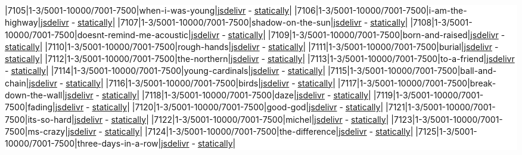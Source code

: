 |7105|1-3/5001-10000/7001-7500|when-i-was-young|[jsdelivr](https://cdn.jsdelivr.net/gh/dbchord/webp-old-c-600x600_1-3/5001-10000/7001-7500/when-i-was-young.webp) - [statically](https://cdn.statically.io/gh/dbchord/webp-old-c-600x600_1-3/img/5001-10000/7001-7500/when-i-was-young.webp)|
|7106|1-3/5001-10000/7001-7500|i-am-the-highway|[jsdelivr](https://cdn.jsdelivr.net/gh/dbchord/webp-old-c-600x600_1-3/5001-10000/7001-7500/i-am-the-highway.webp) - [statically](https://cdn.statically.io/gh/dbchord/webp-old-c-600x600_1-3/img/5001-10000/7001-7500/i-am-the-highway.webp)|
|7107|1-3/5001-10000/7001-7500|shadow-on-the-sun|[jsdelivr](https://cdn.jsdelivr.net/gh/dbchord/webp-old-c-600x600_1-3/5001-10000/7001-7500/shadow-on-the-sun.webp) - [statically](https://cdn.statically.io/gh/dbchord/webp-old-c-600x600_1-3/img/5001-10000/7001-7500/shadow-on-the-sun.webp)|
|7108|1-3/5001-10000/7001-7500|doesnt-remind-me-acoustic|[jsdelivr](https://cdn.jsdelivr.net/gh/dbchord/webp-old-c-600x600_1-3/5001-10000/7001-7500/doesnt-remind-me-acoustic.webp) - [statically](https://cdn.statically.io/gh/dbchord/webp-old-c-600x600_1-3/img/5001-10000/7001-7500/doesnt-remind-me-acoustic.webp)|
|7109|1-3/5001-10000/7001-7500|born-and-raised|[jsdelivr](https://cdn.jsdelivr.net/gh/dbchord/webp-old-c-600x600_1-3/5001-10000/7001-7500/born-and-raised.webp) - [statically](https://cdn.statically.io/gh/dbchord/webp-old-c-600x600_1-3/img/5001-10000/7001-7500/born-and-raised.webp)|
|7110|1-3/5001-10000/7001-7500|rough-hands|[jsdelivr](https://cdn.jsdelivr.net/gh/dbchord/webp-old-c-600x600_1-3/5001-10000/7001-7500/rough-hands.webp) - [statically](https://cdn.statically.io/gh/dbchord/webp-old-c-600x600_1-3/img/5001-10000/7001-7500/rough-hands.webp)|
|7111|1-3/5001-10000/7001-7500|burial|[jsdelivr](https://cdn.jsdelivr.net/gh/dbchord/webp-old-c-600x600_1-3/5001-10000/7001-7500/burial.webp) - [statically](https://cdn.statically.io/gh/dbchord/webp-old-c-600x600_1-3/img/5001-10000/7001-7500/burial.webp)|
|7112|1-3/5001-10000/7001-7500|the-northern|[jsdelivr](https://cdn.jsdelivr.net/gh/dbchord/webp-old-c-600x600_1-3/5001-10000/7001-7500/the-northern.webp) - [statically](https://cdn.statically.io/gh/dbchord/webp-old-c-600x600_1-3/img/5001-10000/7001-7500/the-northern.webp)|
|7113|1-3/5001-10000/7001-7500|to-a-friend|[jsdelivr](https://cdn.jsdelivr.net/gh/dbchord/webp-old-c-600x600_1-3/5001-10000/7001-7500/to-a-friend.webp) - [statically](https://cdn.statically.io/gh/dbchord/webp-old-c-600x600_1-3/img/5001-10000/7001-7500/to-a-friend.webp)|
|7114|1-3/5001-10000/7001-7500|young-cardinals|[jsdelivr](https://cdn.jsdelivr.net/gh/dbchord/webp-old-c-600x600_1-3/5001-10000/7001-7500/young-cardinals.webp) - [statically](https://cdn.statically.io/gh/dbchord/webp-old-c-600x600_1-3/img/5001-10000/7001-7500/young-cardinals.webp)|
|7115|1-3/5001-10000/7001-7500|ball-and-chain|[jsdelivr](https://cdn.jsdelivr.net/gh/dbchord/webp-old-c-600x600_1-3/5001-10000/7001-7500/ball-and-chain.webp) - [statically](https://cdn.statically.io/gh/dbchord/webp-old-c-600x600_1-3/img/5001-10000/7001-7500/ball-and-chain.webp)|
|7116|1-3/5001-10000/7001-7500|birds|[jsdelivr](https://cdn.jsdelivr.net/gh/dbchord/webp-old-c-600x600_1-3/5001-10000/7001-7500/birds.webp) - [statically](https://cdn.statically.io/gh/dbchord/webp-old-c-600x600_1-3/img/5001-10000/7001-7500/birds.webp)|
|7117|1-3/5001-10000/7001-7500|break-down-the-wall|[jsdelivr](https://cdn.jsdelivr.net/gh/dbchord/webp-old-c-600x600_1-3/5001-10000/7001-7500/break-down-the-wall.webp) - [statically](https://cdn.statically.io/gh/dbchord/webp-old-c-600x600_1-3/img/5001-10000/7001-7500/break-down-the-wall.webp)|
|7118|1-3/5001-10000/7001-7500|daze|[jsdelivr](https://cdn.jsdelivr.net/gh/dbchord/webp-old-c-600x600_1-3/5001-10000/7001-7500/daze.webp) - [statically](https://cdn.statically.io/gh/dbchord/webp-old-c-600x600_1-3/img/5001-10000/7001-7500/daze.webp)|
|7119|1-3/5001-10000/7001-7500|fading|[jsdelivr](https://cdn.jsdelivr.net/gh/dbchord/webp-old-c-600x600_1-3/5001-10000/7001-7500/fading.webp) - [statically](https://cdn.statically.io/gh/dbchord/webp-old-c-600x600_1-3/img/5001-10000/7001-7500/fading.webp)|
|7120|1-3/5001-10000/7001-7500|good-god|[jsdelivr](https://cdn.jsdelivr.net/gh/dbchord/webp-old-c-600x600_1-3/5001-10000/7001-7500/good-god.webp) - [statically](https://cdn.statically.io/gh/dbchord/webp-old-c-600x600_1-3/img/5001-10000/7001-7500/good-god.webp)|
|7121|1-3/5001-10000/7001-7500|its-so-hard|[jsdelivr](https://cdn.jsdelivr.net/gh/dbchord/webp-old-c-600x600_1-3/5001-10000/7001-7500/its-so-hard.webp) - [statically](https://cdn.statically.io/gh/dbchord/webp-old-c-600x600_1-3/img/5001-10000/7001-7500/its-so-hard.webp)|
|7122|1-3/5001-10000/7001-7500|michel|[jsdelivr](https://cdn.jsdelivr.net/gh/dbchord/webp-old-c-600x600_1-3/5001-10000/7001-7500/michel.webp) - [statically](https://cdn.statically.io/gh/dbchord/webp-old-c-600x600_1-3/img/5001-10000/7001-7500/michel.webp)|
|7123|1-3/5001-10000/7001-7500|ms-crazy|[jsdelivr](https://cdn.jsdelivr.net/gh/dbchord/webp-old-c-600x600_1-3/5001-10000/7001-7500/ms-crazy.webp) - [statically](https://cdn.statically.io/gh/dbchord/webp-old-c-600x600_1-3/img/5001-10000/7001-7500/ms-crazy.webp)|
|7124|1-3/5001-10000/7001-7500|the-difference|[jsdelivr](https://cdn.jsdelivr.net/gh/dbchord/webp-old-c-600x600_1-3/5001-10000/7001-7500/the-difference.webp) - [statically](https://cdn.statically.io/gh/dbchord/webp-old-c-600x600_1-3/img/5001-10000/7001-7500/the-difference.webp)|
|7125|1-3/5001-10000/7001-7500|three-days-in-a-row|[jsdelivr](https://cdn.jsdelivr.net/gh/dbchord/webp-old-c-600x600_1-3/5001-10000/7001-7500/three-days-in-a-row.webp) - [statically](https://cdn.statically.io/gh/dbchord/webp-old-c-600x600_1-3/img/5001-10000/7001-7500/three-days-in-a-row.webp)|